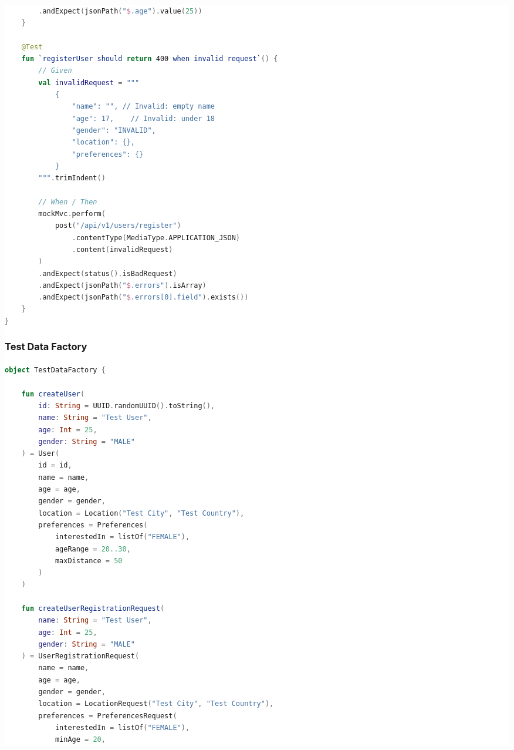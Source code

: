 ```kotlin
        .andExpect(jsonPath("$.age").value(25))
    }
    
    @Test
    fun `registerUser should return 400 when invalid request`() {
        // Given
        val invalidRequest = """
            {
                "name": "", // Invalid: empty name
                "age": 17,    // Invalid: under 18
                "gender": "INVALID",
                "location": {},
                "preferences": {}
            }
        """.trimIndent()
        
        // When / Then
        mockMvc.perform(
            post("/api/v1/users/register")
                .contentType(MediaType.APPLICATION_JSON)
                .content(invalidRequest)
        )
        .andExpect(status().isBadRequest)
        .andExpect(jsonPath("$.errors").isArray)
        .andExpect(jsonPath("$.errors[0].field").exists())
    }
}
```

### Test Data Factory
```kotlin
object TestDataFactory {
    
    fun createUser(
        id: String = UUID.randomUUID().toString(),
        name: String = "Test User",
        age: Int = 25,
        gender: String = "MALE"
    ) = User(
        id = id,
        name = name,
        age = age,
        gender = gender,
        location = Location("Test City", "Test Country"),
        preferences = Preferences(
            interestedIn = listOf("FEMALE"),
            ageRange = 20..30,
            maxDistance = 50
        )
    )
    
    fun createUserRegistrationRequest(
        name: String = "Test User",
        age: Int = 25,
        gender: String = "MALE"
    ) = UserRegistrationRequest(
        name = name,
        age = age,
        gender = gender,
        location = LocationRequest("Test City", "Test Country"),
        preferences = PreferencesRequest(
            interestedIn = listOf("FEMALE"),
            minAge = 20,
```